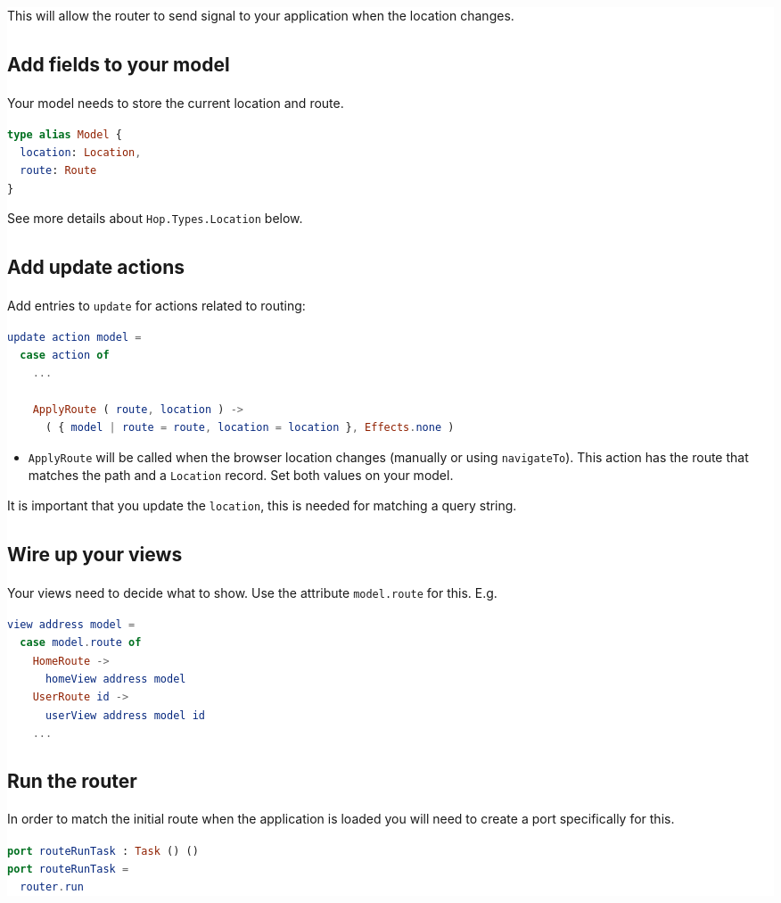 This will allow the router to send signal to your application when the location changes.

## Add fields to your model

Your model needs to store the current location and route.

```elm
type alias Model {
  location: Location,
  route: Route
}
```

See more details about `Hop.Types.Location` below.

## Add update actions

Add entries to `update` for actions related to routing:

```elm
update action model =
  case action of
    ...

    ApplyRoute ( route, location ) ->
      ( { model | route = route, location = location }, Effects.none )
```

- `ApplyRoute` will be called when the browser location changes (manually or using `navigateTo`). This action has the route that matches the path and a `Location` record. Set both values on your model.

It is important that you update the `location`, this is needed for matching a query string.


## Wire up your views

Your views need to decide what to show. Use the attribute `model.route` for this. E.g.

```elm
view address model =
  case model.route of
    HomeRoute ->
      homeView address model
    UserRoute id ->
      userView address model id
    ...
```

## Run the router

In order to match the initial route when the application is loaded you will need to create a port specifically for this.

```elm
port routeRunTask : Task () ()
port routeRunTask =
  router.run
```
